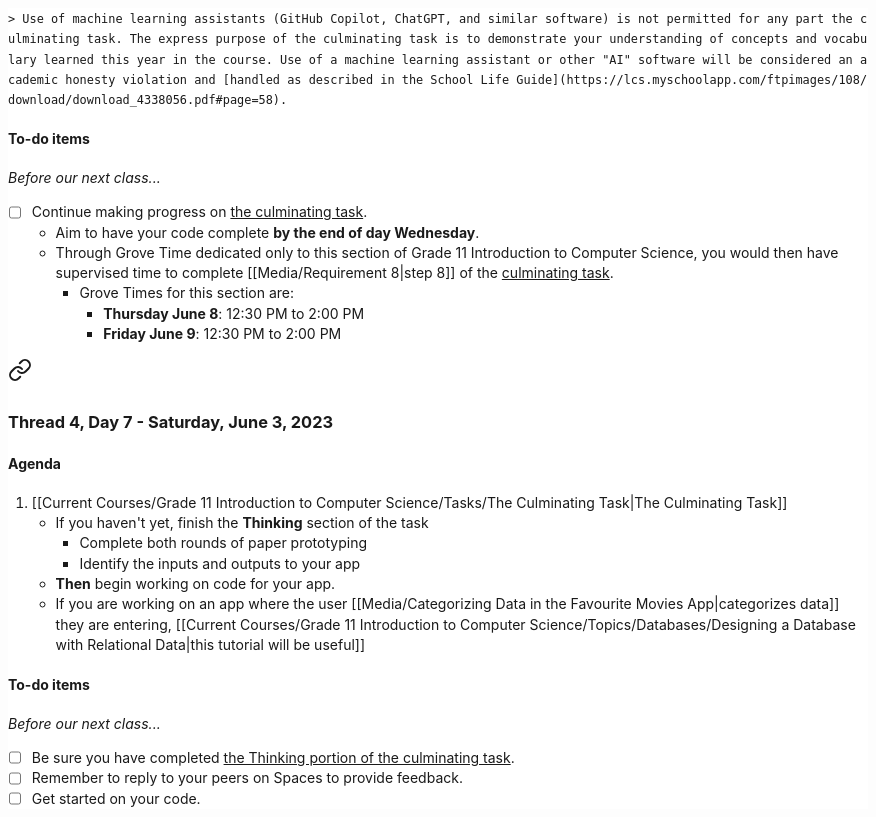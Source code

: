 	> Use of machine learning assistants (GitHub Copilot, ChatGPT, and similar software) is not permitted for any part the culminating task. The express purpose of the culminating task is to demonstrate your understanding of concepts and vocabulary learned this year in the course. Use of a machine learning assistant or other "AI" software will be considered an academic honesty violation and [handled as described in the School Life Guide](https://lcs.myschoolapp.com/ftpimages/108/download/download_4338056.pdf#page=58).
	
#### To-do items
*Before our next class...*
- [ ] Continue making progress on [the culminating task](https://drive.google.com/file/d/1FcuQ33zGVQgGnEi4tEz-kbtQWrdZOgp0/view?usp=share_link).
	- Aim to have your code complete **by the end of day Wednesday**.
	- Through Grove Time dedicated only to this section of Grade 11 Introduction to Computer Science, you would then have supervised time to complete [[Media/Requirement 8\|step 8]] of the [culminating task](https://drive.google.com/file/d/1FcuQ33zGVQgGnEi4tEz-kbtQWrdZOgp0/view?usp=share_link).
		- Grove Times for this section are:
			- **Thursday June 8**: 12:30 PM to 2:00 PM
			- **Friday June 9**: 12:30 PM to 2:00 PM


</div></div>


<div class="transclusion internal-embed is-loaded"><a class="markdown-embed-link" href="/current-courses/grade-11-introduction-to-computer-science/section-2/thread-4/day-7/" aria-label="Open link"><svg xmlns="http://www.w3.org/2000/svg" width="24" height="24" viewBox="0 0 24 24" fill="none" stroke="currentColor" stroke-width="2" stroke-linecap="round" stroke-linejoin="round" class="svg-icon lucide-link"><path d="M10 13a5 5 0 0 0 7.54.54l3-3a5 5 0 0 0-7.07-7.07l-1.72 1.71"></path><path d="M14 11a5 5 0 0 0-7.54-.54l-3 3a5 5 0 0 0 7.07 7.07l1.71-1.71"></path></svg></a><div class="markdown-embed">




### Thread 4, Day 7 - Saturday, June 3, 2023

#### Agenda

1. [[Current Courses/Grade 11 Introduction to Computer Science/Tasks/The Culminating Task\|The Culminating Task]]
	- If you haven't yet, finish the **Thinking** section of the task
		- Complete both rounds of paper prototyping
		- Identify the inputs and outputs to your app
	- **Then** begin working on code for your app.
	- If you are working on an app where the user [[Media/Categorizing Data in the Favourite Movies App\|categorizes data]] they are entering, [[Current Courses/Grade 11 Introduction to Computer Science/Topics/Databases/Designing a Database with Relational Data\|this tutorial will be useful]]
	
#### To-do items
*Before our next class...*
- [ ] Be sure you have completed [the Thinking portion of the culminating task](https://drive.google.com/file/d/1FcuQ33zGVQgGnEi4tEz-kbtQWrdZOgp0/view?usp=share_link).
- [ ] Remember to reply to your peers on Spaces to provide feedback.
- [ ] Get started on your code. 
